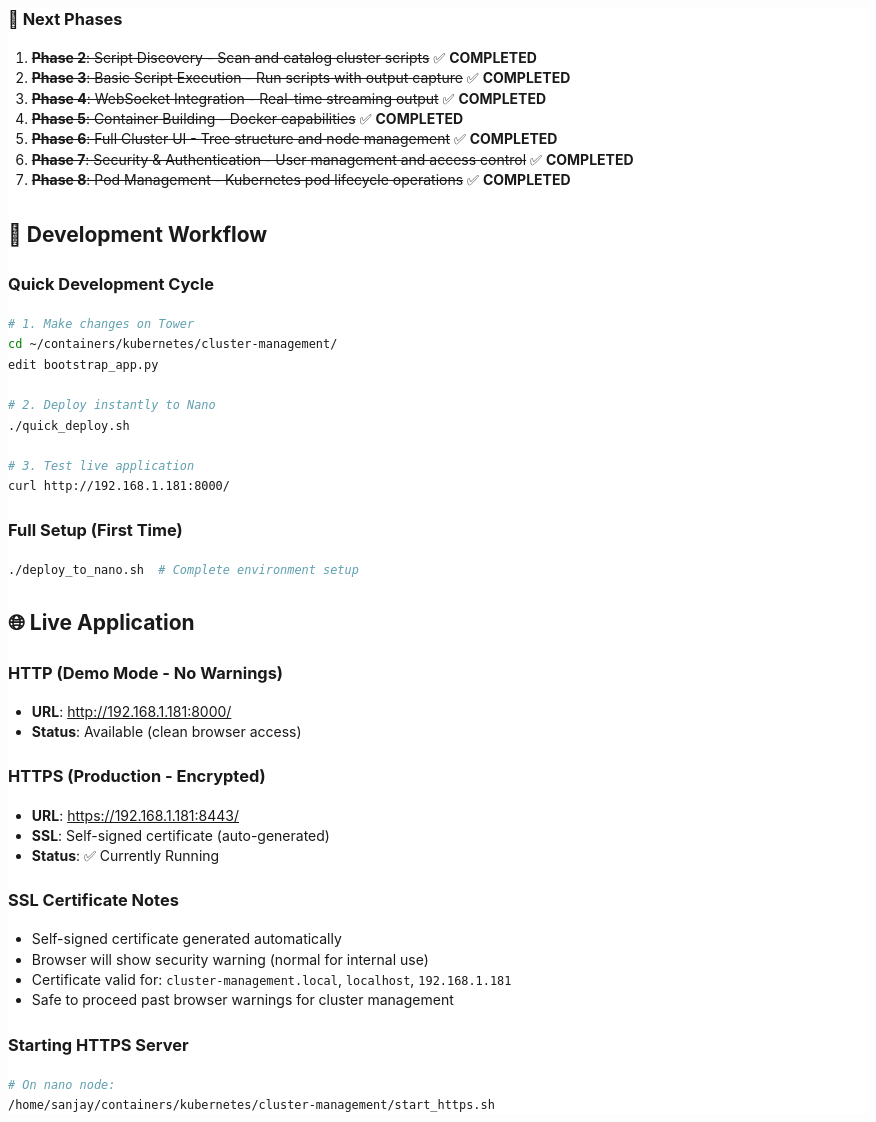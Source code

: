 ### 🔄 **Next Phases**
1. ~~**Phase 2**: Script Discovery - Scan and catalog cluster scripts~~ ✅ **COMPLETED**
2. ~~**Phase 3**: Basic Script Execution - Run scripts with output capture~~ ✅ **COMPLETED**
3. ~~**Phase 4**: WebSocket Integration - Real-time streaming output~~ ✅ **COMPLETED**
4. ~~**Phase 5**: Container Building - Docker capabilities~~ ✅ **COMPLETED**
5. ~~**Phase 6**: Full Cluster UI - Tree structure and node management~~ ✅ **COMPLETED**
6. ~~**Phase 7**: Security & Authentication - User management and access control~~ ✅ **COMPLETED**
7. ~~**Phase 8**: Pod Management - Kubernetes pod lifecycle operations~~ ✅ **COMPLETED**

## 🚀 Development Workflow

### **Quick Development Cycle**
```bash
# 1. Make changes on Tower
cd ~/containers/kubernetes/cluster-management/
edit bootstrap_app.py

# 2. Deploy instantly to Nano
./quick_deploy.sh

# 3. Test live application
curl http://192.168.1.181:8000/
```

### **Full Setup (First Time)**
```bash
./deploy_to_nano.sh  # Complete environment setup
```

## 🌐 Live Application

### **HTTP (Demo Mode - No Warnings)**
- **URL**: http://192.168.1.181:8000/
- **Status**: Available (clean browser access)

### **HTTPS (Production - Encrypted)**
- **URL**: https://192.168.1.181:8443/
- **SSL**: Self-signed certificate (auto-generated)
- **Status**: ✅ Currently Running

### **SSL Certificate Notes**
- Self-signed certificate generated automatically
- Browser will show security warning (normal for internal use)
- Certificate valid for: `cluster-management.local`, `localhost`, `192.168.1.181`
- Safe to proceed past browser warnings for cluster management

### **Starting HTTPS Server**
```bash
# On nano node:
/home/sanjay/containers/kubernetes/cluster-management/start_https.sh
```

